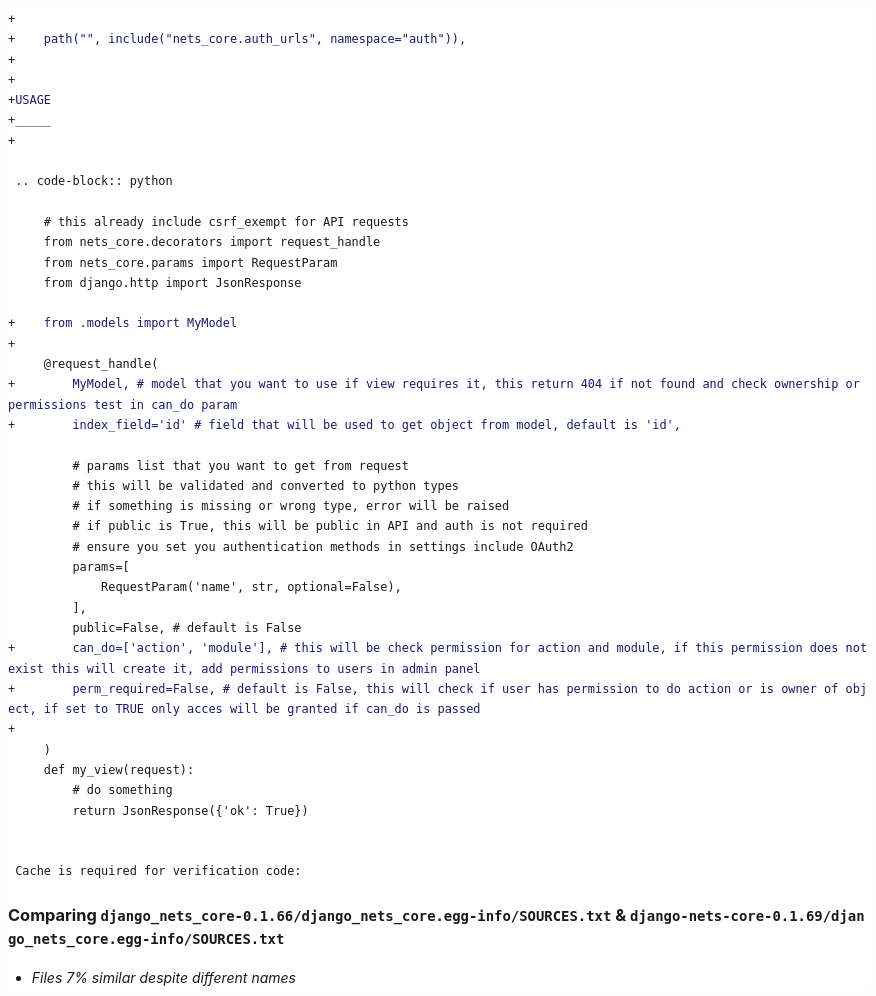 ```diff
+
+    path("", include("nets_core.auth_urls", namespace="auth")),
+
+
+USAGE
+_____
+
 
 .. code-block:: python
 
     # this already include csrf_exempt for API requests
     from nets_core.decorators import request_handle
     from nets_core.params import RequestParam
     from django.http import JsonResponse
 
+    from .models import MyModel
+
     @request_handle(
+        MyModel, # model that you want to use if view requires it, this return 404 if not found and check ownership or permissions test in can_do param
+        index_field='id' # field that will be used to get object from model, default is 'id',
 
         # params list that you want to get from request
         # this will be validated and converted to python types
         # if something is missing or wrong type, error will be raised
         # if public is True, this will be public in API and auth is not required
         # ensure you set you authentication methods in settings include OAuth2
         params=[
             RequestParam('name', str, optional=False),
         ],
         public=False, # default is False
+        can_do=['action', 'module'], # this will be check permission for action and module, if this permission does not exist this will create it, add permissions to users in admin panel
+        perm_required=False, # default is False, this will check if user has permission to do action or is owner of object, if set to TRUE only acces will be granted if can_do is passed
+
     )
     def my_view(request):
         # do something
         return JsonResponse({'ok': True})
         
 
 Cache is required for verification code:
```

### Comparing `django_nets_core-0.1.66/django_nets_core.egg-info/SOURCES.txt` & `django-nets-core-0.1.69/django_nets_core.egg-info/SOURCES.txt`

 * *Files 7% similar despite different names*
